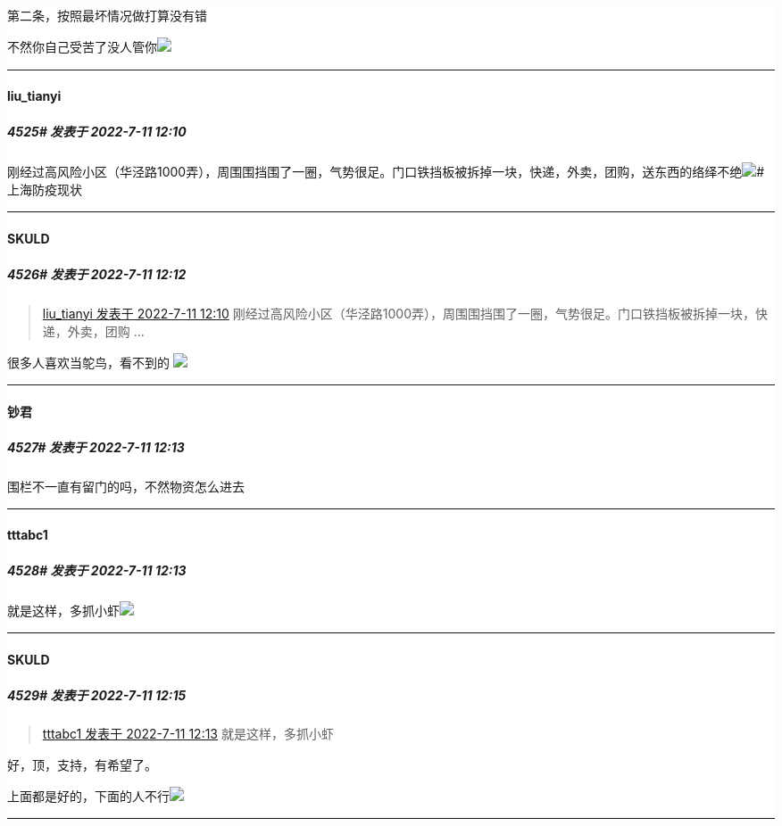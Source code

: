 第二条，按照最坏情况做打算没有错

不然你自己受苦了没人管你<img src="https://static.saraba1st.com/image/smiley/carton2017/002.png" referrerpolicy="no-referrer">



*****

####  liu_tianyi  
##### 4525#       发表于 2022-7-11 12:10

刚经过高风险小区（华泾路1000弄），周围围挡围了一圈，气势很足。门口铁挡板被拆掉一块，快递，外卖，团购，送东西的络绎不绝<img src="https://static.saraba1st.com/image/smiley/face2017/067.png" referrerpolicy="no-referrer">#上海防疫现状

*****

####  SΚULD  
##### 4526#       发表于 2022-7-11 12:12

<blockquote><a href="httphttps://bbs.saraba1st.com/2b/forum.php?mod=redirect&amp;goto=findpost&amp;pid=56605383&amp;ptid=2074585" target="_blank">liu_tianyi 发表于 2022-7-11 12:10</a>
刚经过高风险小区（华泾路1000弄），周围围挡围了一圈，气势很足。门口铁挡板被拆掉一块，快递，外卖，团购 ...</blockquote>
很多人喜欢当鸵鸟，看不到的

<img src="https://static.saraba1st.com/image/smiley/face2017/065.png" referrerpolicy="no-referrer">

*****

####  钞君  
##### 4527#       发表于 2022-7-11 12:13

围栏不一直有留门的吗，不然物资怎么进去

*****

####  tttabc1  
##### 4528#       发表于 2022-7-11 12:13

就是这样，多抓小虾<img src="https://static.saraba1st.com/image/smiley/face2017/072.png" referrerpolicy="no-referrer">

*****

####  SΚULD  
##### 4529#       发表于 2022-7-11 12:15

<blockquote><a href="httphttps://bbs.saraba1st.com/2b/forum.php?mod=redirect&amp;goto=findpost&amp;pid=56605429&amp;ptid=2074585" target="_blank">tttabc1 发表于 2022-7-11 12:13</a>
就是这样，多抓小虾</blockquote>
好，顶，支持，有希望了。

上面都是好的，下面的人不行<img src="https://static.saraba1st.com/image/smiley/face2017/078.png" referrerpolicy="no-referrer">

*****
